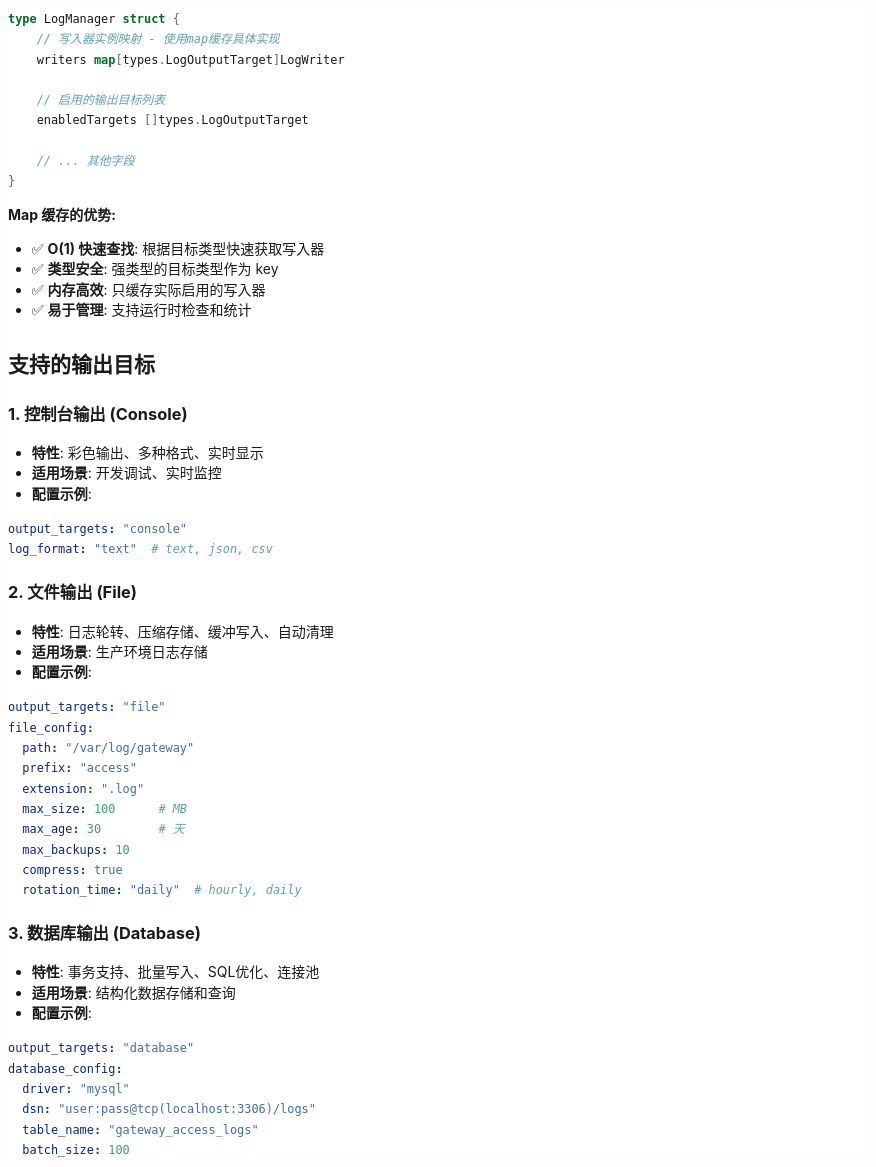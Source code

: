 ```go
type LogManager struct {
    // 写入器实例映射 - 使用map缓存具体实现
    writers map[types.LogOutputTarget]LogWriter
    
    // 启用的输出目标列表
    enabledTargets []types.LogOutputTarget
    
    // ... 其他字段
}
```

**Map 缓存的优势:**
- ✅ **O(1) 快速查找**: 根据目标类型快速获取写入器
- ✅ **类型安全**: 强类型的目标类型作为 key
- ✅ **内存高效**: 只缓存实际启用的写入器
- ✅ **易于管理**: 支持运行时检查和统计

## 支持的输出目标

### 1. 控制台输出 (Console)
- **特性**: 彩色输出、多种格式、实时显示
- **适用场景**: 开发调试、实时监控
- **配置示例**:
```yaml
output_targets: "console"
log_format: "text"  # text, json, csv
```

### 2. 文件输出 (File)
- **特性**: 日志轮转、压缩存储、缓冲写入、自动清理
- **适用场景**: 生产环境日志存储
- **配置示例**:
```yaml
output_targets: "file"
file_config:
  path: "/var/log/gateway"
  prefix: "access"
  extension: ".log"
  max_size: 100      # MB
  max_age: 30        # 天
  max_backups: 10
  compress: true
  rotation_time: "daily"  # hourly, daily
```

### 3. 数据库输出 (Database)
- **特性**: 事务支持、批量写入、SQL优化、连接池
- **适用场景**: 结构化数据存储和查询
- **配置示例**:
```yaml
output_targets: "database"
database_config:
  driver: "mysql"
  dsn: "user:pass@tcp(localhost:3306)/logs"
  table_name: "gateway_access_logs"
  batch_size: 100
```
